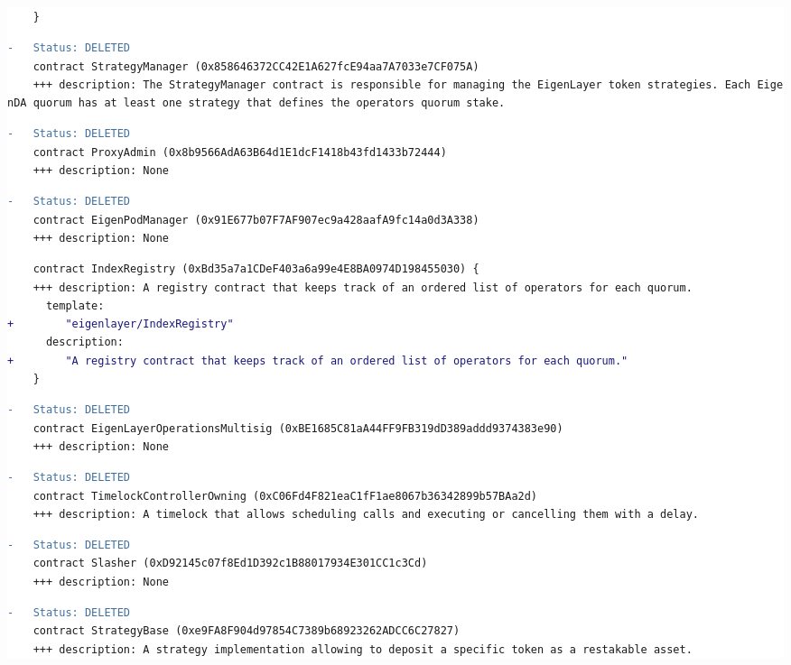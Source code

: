 ```diff
    }
```

```diff
-   Status: DELETED
    contract StrategyManager (0x858646372CC42E1A627fcE94aa7A7033e7CF075A)
    +++ description: The StrategyManager contract is responsible for managing the EigenLayer token strategies. Each EigenDA quorum has at least one strategy that defines the operators quorum stake.
```

```diff
-   Status: DELETED
    contract ProxyAdmin (0x8b9566AdA63B64d1E1dcF1418b43fd1433b72444)
    +++ description: None
```

```diff
-   Status: DELETED
    contract EigenPodManager (0x91E677b07F7AF907ec9a428aafA9fc14a0d3A338)
    +++ description: None
```

```diff
    contract IndexRegistry (0xBd35a7a1CDeF403a6a99e4E8BA0974D198455030) {
    +++ description: A registry contract that keeps track of an ordered list of operators for each quorum.
      template:
+        "eigenlayer/IndexRegistry"
      description:
+        "A registry contract that keeps track of an ordered list of operators for each quorum."
    }
```

```diff
-   Status: DELETED
    contract EigenLayerOperationsMultisig (0xBE1685C81aA44FF9FB319dD389addd9374383e90)
    +++ description: None
```

```diff
-   Status: DELETED
    contract TimelockControllerOwning (0xC06Fd4F821eaC1fF1ae8067b36342899b57BAa2d)
    +++ description: A timelock that allows scheduling calls and executing or cancelling them with a delay.
```

```diff
-   Status: DELETED
    contract Slasher (0xD92145c07f8Ed1D392c1B88017934E301CC1c3Cd)
    +++ description: None
```

```diff
-   Status: DELETED
    contract StrategyBase (0xe9FA8F904d97854C7389b68923262ADCC6C27827)
    +++ description: A strategy implementation allowing to deposit a specific token as a restakable asset.
```
